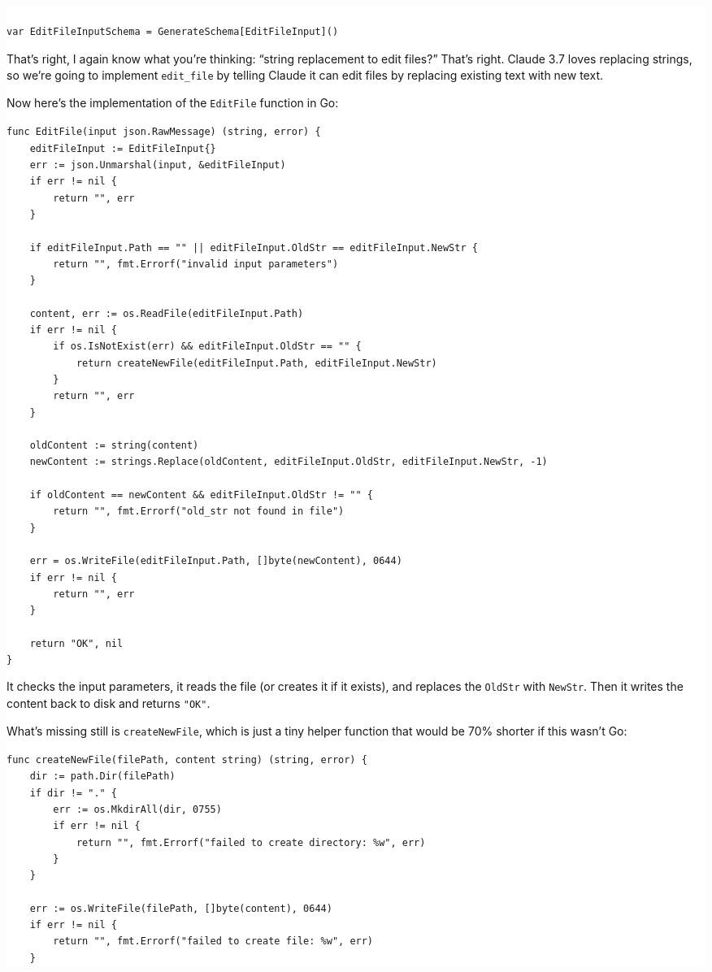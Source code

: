 ```

var EditFileInputSchema = GenerateSchema[EditFileInput]()
```

That’s right, I again know what you’re thinking: “string replacement to edit files?” That’s right. Claude 3.7 loves replacing strings, so we’re going to implement `edit_file` by telling Claude it can edit files by replacing existing text with new text.

Now here’s the implementation of the `EditFile` function in Go:

```
func EditFile(input json.RawMessage) (string, error) {
	editFileInput := EditFileInput{}
	err := json.Unmarshal(input, &editFileInput)
	if err != nil {
		return "", err
	}

	if editFileInput.Path == "" || editFileInput.OldStr == editFileInput.NewStr {
		return "", fmt.Errorf("invalid input parameters")
	}

	content, err := os.ReadFile(editFileInput.Path)
	if err != nil {
		if os.IsNotExist(err) && editFileInput.OldStr == "" {
			return createNewFile(editFileInput.Path, editFileInput.NewStr)
		}
		return "", err
	}

	oldContent := string(content)
	newContent := strings.Replace(oldContent, editFileInput.OldStr, editFileInput.NewStr, -1)

	if oldContent == newContent && editFileInput.OldStr != "" {
		return "", fmt.Errorf("old_str not found in file")
	}

	err = os.WriteFile(editFileInput.Path, []byte(newContent), 0644)
	if err != nil {
		return "", err
	}

	return "OK", nil
}
```

It checks the input parameters, it reads the file (or creates it if it exists), and replaces the `OldStr` with `NewStr`. Then it writes the content back to disk and returns `"OK"`.

What’s missing still is `createNewFile`, which is just a tiny helper function that would be 70% shorter if this wasn’t Go:

```
func createNewFile(filePath, content string) (string, error) {
	dir := path.Dir(filePath)
	if dir != "." {
		err := os.MkdirAll(dir, 0755)
		if err != nil {
			return "", fmt.Errorf("failed to create directory: %w", err)
		}
	}

	err := os.WriteFile(filePath, []byte(content), 0644)
	if err != nil {
		return "", fmt.Errorf("failed to create file: %w", err)
	}
```